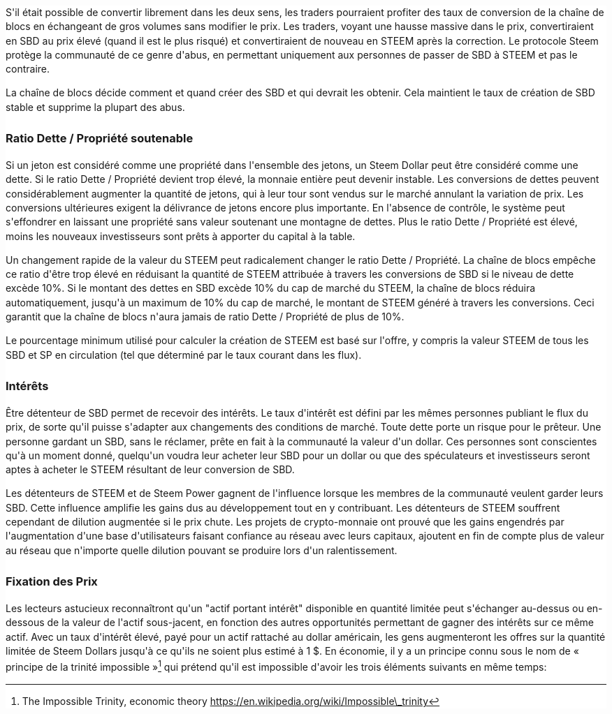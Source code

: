 S'il était possible de convertir librement dans les deux sens, les traders pourraient profiter des taux de conversion de la chaîne de blocs en échangeant de gros volumes sans modifier le prix. Les traders, voyant une hausse massive dans le prix, convertiraient en SBD au prix élevé (quand il est le plus risqué) et convertiraient de nouveau en STEEM après la correction. Le protocole Steem protège la communauté de ce genre d'abus, en permettant uniquement aux personnes de passer de SBD à STEEM et pas le contraire.

La chaîne de blocs décide comment et quand créer des SBD et qui devrait les obtenir. Cela maintient le taux de création de SBD stable et supprime la plupart des abus.

### Ratio Dette / Propriété soutenable

Si un jeton est considéré comme une propriété dans l'ensemble des jetons, un Steem Dollar peut être considéré comme une dette. Si le ratio Dette / Propriété devient trop élevé, la monnaie entière peut devenir instable. Les conversions de dettes peuvent considérablement augmenter la quantité de jetons, qui à leur tour sont vendus sur le marché annulant la variation de prix. Les conversions ultérieures exigent la délivrance de jetons encore plus importante. En l'absence de contrôle, le système peut s'effondrer en laissant une propriété sans valeur soutenant une montagne de dettes. Plus le ratio Dette / Propriété est élevé, moins les nouveaux investisseurs sont prêts à apporter du capital à la table.

Un changement rapide de la valeur du STEEM peut radicalement changer le ratio Dette / Propriété. La chaîne de blocs empêche ce ratio d'être trop élevé en réduisant la quantité de STEEM attribuée à travers les conversions de SBD si le niveau de dette excède 10%. Si le montant des dettes en SBD excède 10% du cap de marché du STEEM, la chaîne de blocs réduira automatiquement, jusqu'à un maximum de 10% du cap de marché, le montant de STEEM généré à travers les conversions. Ceci garantit que la chaîne de blocs n'aura jamais de ratio Dette / Propriété de plus de 10%.

Le pourcentage minimum utilisé pour calculer la création de STEEM est basé sur l'offre, y compris la valeur STEEM de tous les SBD et SP en circulation (tel que déterminé par le taux courant dans les flux).

### Intérêts

Être détenteur de SBD permet de recevoir des intérêts. Le taux d'intérêt est défini par les mêmes personnes publiant le flux du prix, de sorte qu'il puisse s'adapter aux changements des conditions de marché. Toute dette porte un risque pour le prêteur. Une personne gardant un SBD, sans le réclamer, prête en fait à la communauté la valeur d'un dollar. Ces personnes sont conscientes qu'à un moment donné, quelqu'un voudra leur acheter leur SBD pour un dollar ou que des spéculateurs et investisseurs seront aptes à acheter le STEEM résultant de leur conversion de SBD.

Les détenteurs de STEEM et de Steem Power gagnent de l'influence lorsque les membres de la communauté veulent garder leurs SBD. Cette influence amplifie les gains dus au développement tout en y contribuant. Les détenteurs de STEEM souffrent cependant de dilution augmentée si le prix chute. Les projets de crypto-monnaie ont prouvé que les gains engendrés par l'augmentation d'une base d'utilisateurs faisant confiance au réseau avec leurs capitaux, ajoutent en fin de compte plus de valeur au réseau que n'importe quelle dilution pouvant se produire lors d'un ralentissement.

### Fixation des Prix

Les lecteurs astucieux reconnaîtront qu'un "actif portant intérêt" disponible en quantité limitée peut s'échanger au-dessus ou en-dessous de la valeur de l'actif sous-jacent, en fonction des autres opportunités permettant de gagner des intérêts sur ce même actif. Avec un taux d'intérêt élevé, payé pour un actif rattaché au dollar américain, les gens augmenteront les offres sur la quantité limitée de Steem Dollars jusqu'à ce qu'ils ne soient plus estimé à 1 $. En économie, il y a un principe connu sous le nom de « principe de la trinité impossible »[^4] qui prétend qu'il est impossible d'avoir les trois éléments suivants en même temps:


[^1]: Reddit’s Cryptocurrency, Forbes, Erika Morphy, October 2014 http://www.forbes.com/sites/erikamorphy/2014/10/01/reddits-cryptocurrency-could-have-many-uses/\#4e07b05332b9
[^2]: Sweat Equity, Investopedia http://www.investopedia.com/terms/s/sweatequity.asp
[^3]: Meta-moderation is a second level of comment moderation. Users are invited to rate a moderator's decision in order to improve moderation. https://en.wikipedia.org/wiki/Meta-moderation\_system
[^4]: The Impossible Trinity, economic theory https://en.wikipedia.org/wiki/Impossible\_trinity
[^5]: N-Person Prisoner’s Dilemma https://cs.stanford.edu/people/eroberts/courses/soco/projects/1998-99/game-theory/npd.html
[^6]: The Story of the Crab Bucket http://guidezone.e-guiding.com/jmstory\_crabs.htm
[^7]: Zipf’s Law https://en.wikipedia.org/wiki/Zipf%27s\_law
[^8]: Clay Shirky, The Case Against Micropayments http://www.openp2p.com/pub/a/p2p/2000/12/19/micropayments.html
[^9]: reCAPTCHA, Easy on Humans, Hard on Bots https://www.google.com/recaptcha/intro/index.html
[^10]: Forbes, Tristan Louis, “How Much is a User Worth?” http://www.forbes.com/sites/tristanlouis/2013/08/31/how-much-is-a-us
[^11]: Ripple, Account Reserves https://ripple.com/build/reserves/
[^12]: Reddit Statistics, Number of Users and Comments per Second http://expandedramblings.com/index.php/reddit-stats/2/
[^13]: Martin Fowler, The LMAX Architecture http://martinfowler.com/articles/lmax.html
[^14]: Introducing Intel Optane Technology – Bringing 3D XPoint Memory to Storage and Memory Products https://newsroom.intel.com/press-kits/introducing-intel-optane-technology-bringing-3d-xpoint-memory-to-storage-and-memory-products/
[^15]: United States Money Supply, 2009 https://research.stlouisfed.org/fred2/graph/?s%5B1%5D%5Bid%5D=AMBNS
[^16]: CPI Inflation Index, United States Dollar 2008-2016 http://data.bls.gov/cgi-bin/cpicalc.pl?cost1=1&year1=2008&year2=2016
[^17]: Bitcoin Annual Inflation Rate, Bitcoin Talk Forum https://bitcointalk.org/index.php?topic=130619.0
[^18]: Reddit Valuaton, Newsweek, 2014 http://www.newsweek.com/investors-think-reddit-worth-500-million-26
[^19]: Worth of Web, March 2016 http://www.worthofweb.com/website-value/reddit.com/
[^20]: Micropayments: A Viable Business Model http://www.openp2p.com/pub/a/p2p/2000/12/19/micropayments.html
[^21]: Dailydot, Jon Southurt, April 2015 http://www.dailydot.com/opinion/bitcoin-cryptocurrency-adoption-hard